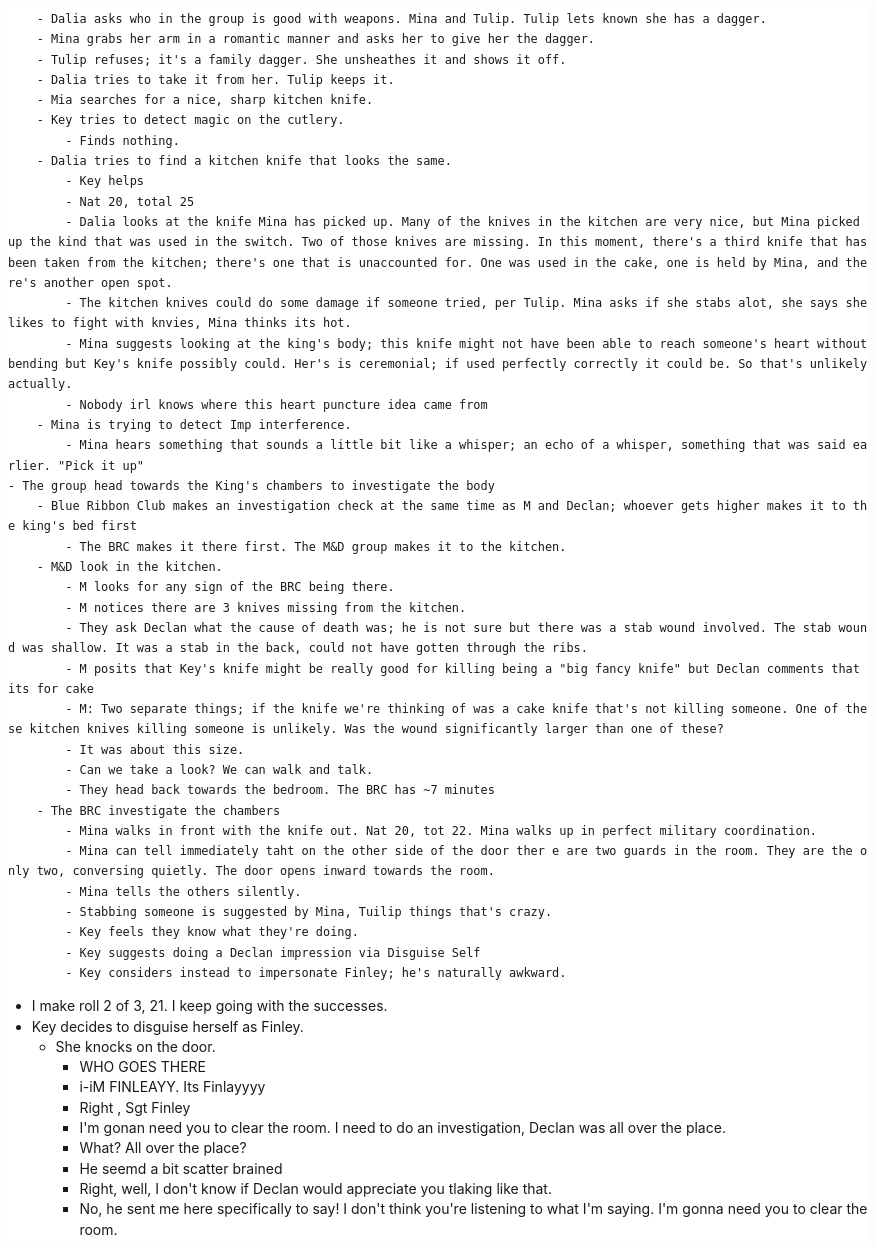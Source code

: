		- Dalia asks who in the group is good with weapons. Mina and Tulip. Tulip lets known she has a dagger.
		- Mina grabs her arm in a romantic manner and asks her to give her the dagger.
		- Tulip refuses; it's a family dagger. She unsheathes it and shows it off.
		- Dalia tries to take it from her. Tulip keeps it.
		- Mia searches for a nice, sharp kitchen knife.
		- Key tries to detect magic on the cutlery.
			- Finds nothing.
		- Dalia tries to find a kitchen knife that looks the same.
			- Key helps
			- Nat 20, total 25
			- Dalia looks at the knife Mina has picked up. Many of the knives in the kitchen are very nice, but Mina picked up the kind that was used in the switch. Two of those knives are missing. In this moment, there's a third knife that has been taken from the kitchen; there's one that is unaccounted for. One was used in the cake, one is held by Mina, and there's another open spot.
			- The kitchen knives could do some damage if someone tried, per Tulip. Mina asks if she stabs alot, she says she likes to fight with knvies, Mina thinks its hot.
			- Mina suggests looking at the king's body; this knife might not have been able to reach someone's heart without bending but Key's knife possibly could. Her's is ceremonial; if used perfectly correctly it could be. So that's unlikely actually.
			- Nobody irl knows where this heart puncture idea came from
		- Mina is trying to detect Imp interference.
			- Mina hears something that sounds a little bit like a whisper; an echo of a whisper, something that was said earlier. "Pick it up"
	- The group head towards the King's chambers to investigate the body
		- Blue Ribbon Club makes an investigation check at the same time as M and Declan; whoever gets higher makes it to the king's bed first
			- The BRC makes it there first. The M&D group makes it to the kitchen.
		- M&D look in the kitchen.
			- M looks for any sign of the BRC being there.
			- M notices there are 3 knives missing from the kitchen.
			- They ask Declan what the cause of death was; he is not sure but there was a stab wound involved. The stab wound was shallow. It was a stab in the back, could not have gotten through the ribs.
			- M posits that Key's knife might be really good for killing being a "big fancy knife" but Declan comments that its for cake
			- M: Two separate things; if the knife we're thinking of was a cake knife that's not killing someone. One of these kitchen knives killing someone is unlikely. Was the wound significantly larger than one of these?
			- It was about this size.
			- Can we take a look? We can walk and talk.
			- They head back towards the bedroom. The BRC has ~7 minutes
		- The BRC investigate the chambers
			- Mina walks in front with the knife out. Nat 20, tot 22. Mina walks up in perfect military coordination.
			- Mina can tell immediately taht on the other side of the door ther e are two guards in the room. They are the only two, conversing quietly. The door opens inward towards the room.
			- Mina tells the others silently.
			- Stabbing someone is suggested by Mina, Tuilip things that's crazy.
			- Key feels they know what they're doing.
			- Key suggests doing a Declan impression via Disguise Self
			- Key considers instead to impersonate Finley; he's naturally awkward.
- I make roll 2 of 3, 21. I keep going with the successes.
- Key decides to disguise herself as Finley.
	- She knocks on the door.
		- WHO GOES THERE
		- i-iM FINLEAYY. Its Finlayyyy
		- Right , Sgt Finley
		- I'm gonan need you to clear the room. I need to do an investigation, Declan was all over the place.
		- What? All over the place?
		- He seemd  a bit scatter brained
		- Right, well, I don't know if Declan would appreciate you tlaking like that.
		- No, he sent me here specifically to say! I don't think you're listening to what I'm saying. I'm gonna need you to clear the room.